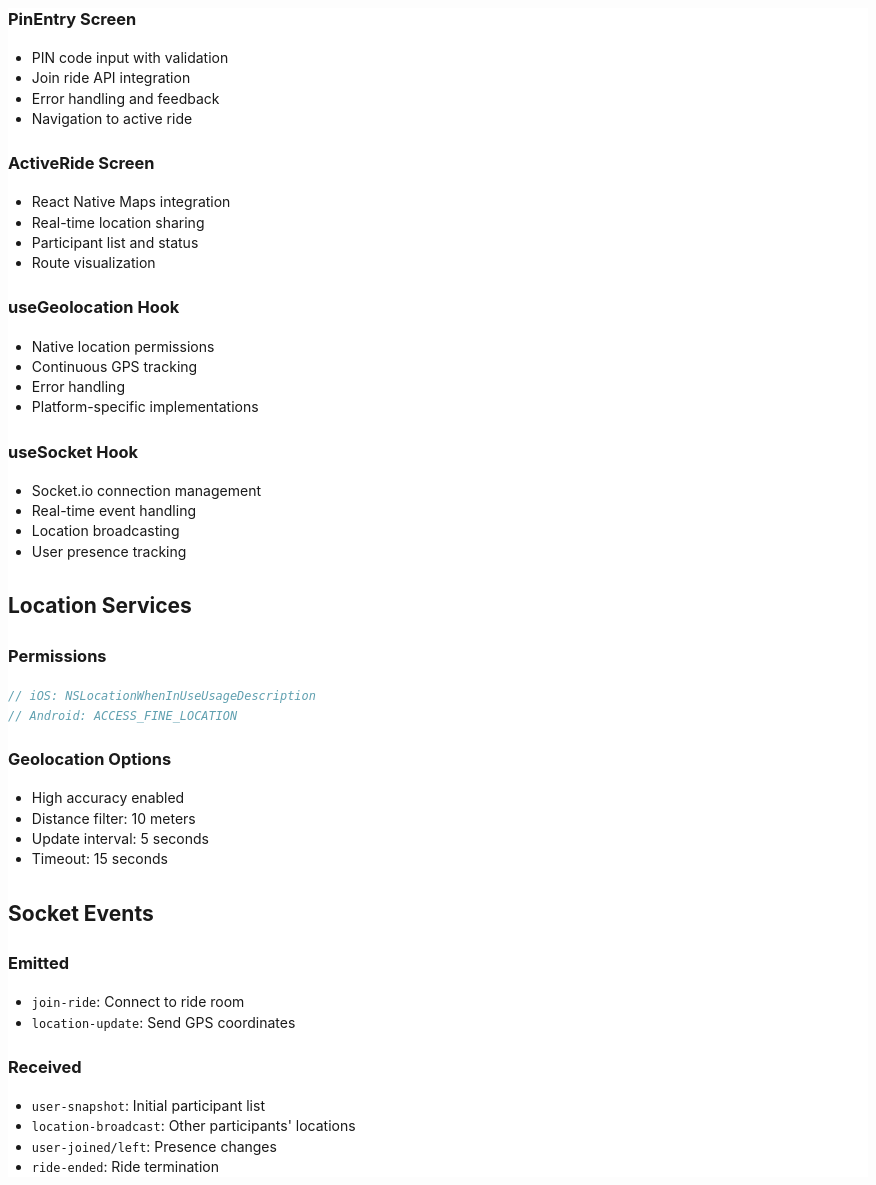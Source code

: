 ### PinEntry Screen
- PIN code input with validation
- Join ride API integration
- Error handling and feedback
- Navigation to active ride

### ActiveRide Screen
- React Native Maps integration
- Real-time location sharing
- Participant list and status
- Route visualization

### useGeolocation Hook
- Native location permissions
- Continuous GPS tracking
- Error handling
- Platform-specific implementations

### useSocket Hook
- Socket.io connection management
- Real-time event handling
- Location broadcasting
- User presence tracking

## Location Services

### Permissions
```typescript
// iOS: NSLocationWhenInUseUsageDescription
// Android: ACCESS_FINE_LOCATION
```

### Geolocation Options
- High accuracy enabled
- Distance filter: 10 meters
- Update interval: 5 seconds
- Timeout: 15 seconds

## Socket Events

### Emitted
- `join-ride`: Connect to ride room
- `location-update`: Send GPS coordinates

### Received
- `user-snapshot`: Initial participant list
- `location-broadcast`: Other participants' locations
- `user-joined/left`: Presence changes
- `ride-ended`: Ride termination

